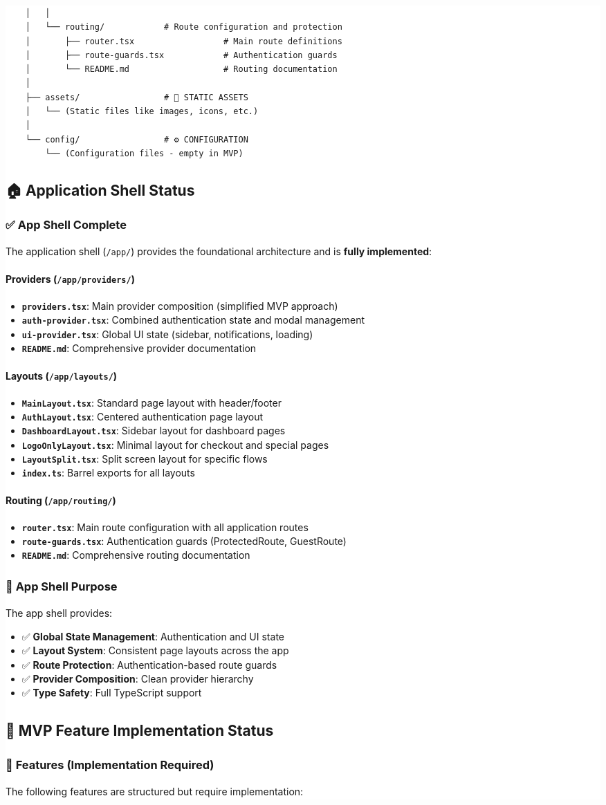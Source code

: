 ```
    │   │
    │   └── routing/            # Route configuration and protection
    │       ├── router.tsx                  # Main route definitions
    │       ├── route-guards.tsx            # Authentication guards
    │       └── README.md                   # Routing documentation
    │
    ├── assets/                 # 📁 STATIC ASSETS
    │   └── (Static files like images, icons, etc.)
    │
    └── config/                 # ⚙️ CONFIGURATION
        └── (Configuration files - empty in MVP)
```

## 🏠 Application Shell Status

### ✅ **App Shell Complete**
The application shell (`/app/`) provides the foundational architecture and is **fully implemented**:

#### **Providers (`/app/providers/`)**
- **`providers.tsx`**: Main provider composition (simplified MVP approach)
- **`auth-provider.tsx`**: Combined authentication state and modal management
- **`ui-provider.tsx`**: Global UI state (sidebar, notifications, loading)
- **`README.md`**: Comprehensive provider documentation

#### **Layouts (`/app/layouts/`)**
- **`MainLayout.tsx`**: Standard page layout with header/footer
- **`AuthLayout.tsx`**: Centered authentication page layout
- **`DashboardLayout.tsx`**: Sidebar layout for dashboard pages
- **`LogoOnlyLayout.tsx`**: Minimal layout for checkout and special pages
- **`LayoutSplit.tsx`**: Split screen layout for specific flows
- **`index.ts`**: Barrel exports for all layouts

#### **Routing (`/app/routing/`)**
- **`router.tsx`**: Main route configuration with all application routes
- **`route-guards.tsx`**: Authentication guards (ProtectedRoute, GuestRoute)
- **`README.md`**: Comprehensive routing documentation

### 🎯 **App Shell Purpose**
The app shell provides:
- ✅ **Global State Management**: Authentication and UI state
- ✅ **Layout System**: Consistent page layouts across the app
- ✅ **Route Protection**: Authentication-based route guards
- ✅ **Provider Composition**: Clean provider hierarchy
- ✅ **Type Safety**: Full TypeScript support

## 🎯 MVP Feature Implementation Status

### 🚧 **Features (Implementation Required)**
The following features are structured but require implementation:
